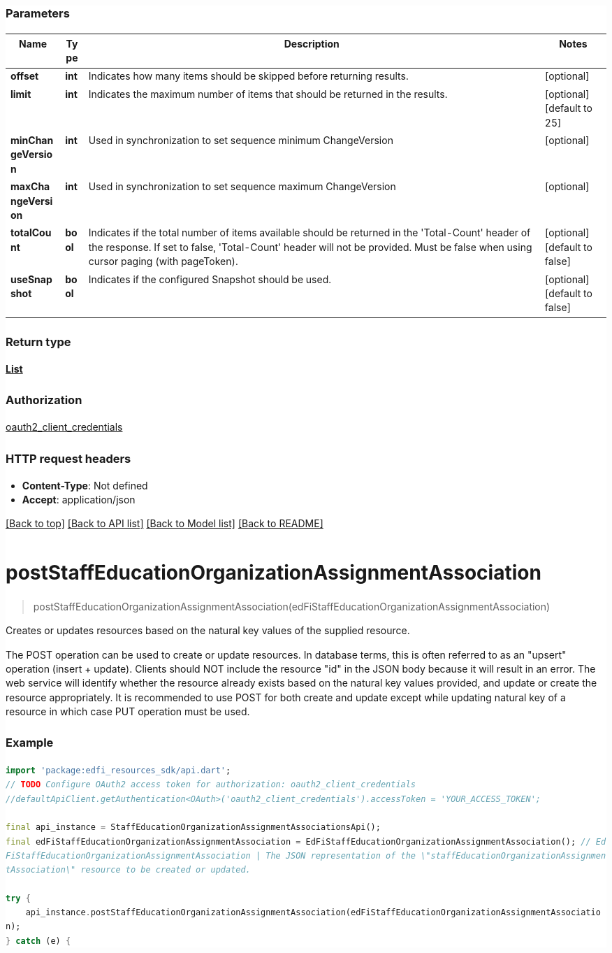 ### Parameters

Name | Type | Description  | Notes
------------- | ------------- | ------------- | -------------
 **offset** | **int**| Indicates how many items should be skipped before returning results. | [optional] 
 **limit** | **int**| Indicates the maximum number of items that should be returned in the results. | [optional] [default to 25]
 **minChangeVersion** | **int**| Used in synchronization to set sequence minimum ChangeVersion | [optional] 
 **maxChangeVersion** | **int**| Used in synchronization to set sequence maximum ChangeVersion | [optional] 
 **totalCount** | **bool**| Indicates if the total number of items available should be returned in the 'Total-Count' header of the response.  If set to false, 'Total-Count' header will not be provided. Must be false when using cursor paging (with pageToken). | [optional] [default to false]
 **useSnapshot** | **bool**| Indicates if the configured Snapshot should be used. | [optional] [default to false]

### Return type

[**List<TrackedChangesEdFiStaffEducationOrganizationAssignmentAssociationKeyChange>**](TrackedChangesEdFiStaffEducationOrganizationAssignmentAssociationKeyChange.md)

### Authorization

[oauth2_client_credentials](../README.md#oauth2_client_credentials)

### HTTP request headers

 - **Content-Type**: Not defined
 - **Accept**: application/json

[[Back to top]](#) [[Back to API list]](../README.md#documentation-for-api-endpoints) [[Back to Model list]](../README.md#documentation-for-models) [[Back to README]](../README.md)

# **postStaffEducationOrganizationAssignmentAssociation**
> postStaffEducationOrganizationAssignmentAssociation(edFiStaffEducationOrganizationAssignmentAssociation)

Creates or updates resources based on the natural key values of the supplied resource.

The POST operation can be used to create or update resources. In database terms, this is often referred to as an \"upsert\" operation (insert + update). Clients should NOT include the resource \"id\" in the JSON body because it will result in an error. The web service will identify whether the resource already exists based on the natural key values provided, and update or create the resource appropriately. It is recommended to use POST for both create and update except while updating natural key of a resource in which case PUT operation must be used.

### Example
```dart
import 'package:edfi_resources_sdk/api.dart';
// TODO Configure OAuth2 access token for authorization: oauth2_client_credentials
//defaultApiClient.getAuthentication<OAuth>('oauth2_client_credentials').accessToken = 'YOUR_ACCESS_TOKEN';

final api_instance = StaffEducationOrganizationAssignmentAssociationsApi();
final edFiStaffEducationOrganizationAssignmentAssociation = EdFiStaffEducationOrganizationAssignmentAssociation(); // EdFiStaffEducationOrganizationAssignmentAssociation | The JSON representation of the \"staffEducationOrganizationAssignmentAssociation\" resource to be created or updated.

try {
    api_instance.postStaffEducationOrganizationAssignmentAssociation(edFiStaffEducationOrganizationAssignmentAssociation);
} catch (e) {
```